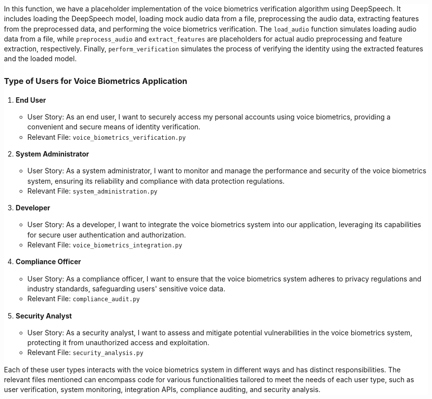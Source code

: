 In this function, we have a placeholder implementation of the voice biometrics verification algorithm using DeepSpeech. It includes loading the DeepSpeech model, loading mock audio data from a file, preprocessing the audio data, extracting features from the preprocessed data, and performing the voice biometrics verification. The `load_audio` function simulates loading audio data from a file, while `preprocess_audio` and `extract_features` are placeholders for actual audio preprocessing and feature extraction, respectively. Finally, `perform_verification` simulates the process of verifying the identity using the extracted features and the loaded model.

### Type of Users for Voice Biometrics Application

1. **End User**
    - User Story: As an end user, I want to securely access my personal accounts using voice biometrics, providing a convenient and secure means of identity verification.
    - Relevant File: `voice_biometrics_verification.py`

2. **System Administrator**
    - User Story: As a system administrator, I want to monitor and manage the performance and security of the voice biometrics system, ensuring its reliability and compliance with data protection regulations.
    - Relevant File: `system_administration.py`

3. **Developer**
    - User Story: As a developer, I want to integrate the voice biometrics system into our application, leveraging its capabilities for secure user authentication and authorization.
    - Relevant File: `voice_biometrics_integration.py`

4. **Compliance Officer**
    - User Story: As a compliance officer, I want to ensure that the voice biometrics system adheres to privacy regulations and industry standards, safeguarding users' sensitive voice data.
    - Relevant File: `compliance_audit.py`

5. **Security Analyst**
    - User Story: As a security analyst, I want to assess and mitigate potential vulnerabilities in the voice biometrics system, protecting it from unauthorized access and exploitation.
    - Relevant File: `security_analysis.py`

Each of these user types interacts with the voice biometrics system in different ways and has distinct responsibilities. The relevant files mentioned can encompass code for various functionalities tailored to meet the needs of each user type, such as user verification, system monitoring, integration APIs, compliance auditing, and security analysis.